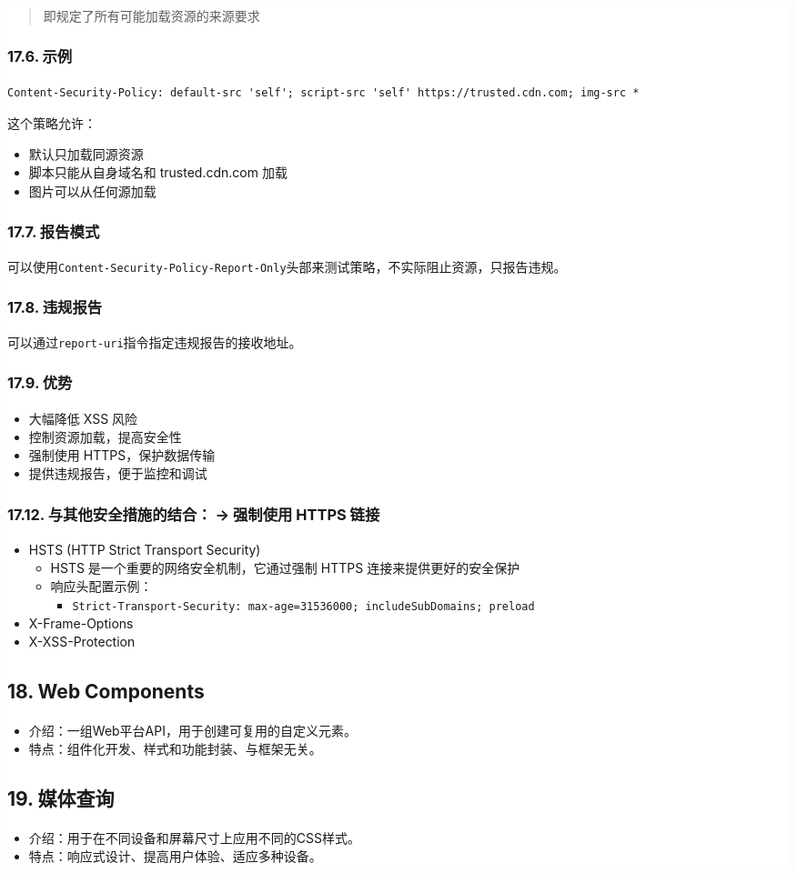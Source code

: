 > 即规定了所有可能加载资源的来源要求

### 17.6. 示例

```
Content-Security-Policy: default-src 'self'; script-src 'self' https://trusted.cdn.com; img-src *
```

这个策略允许：

- 默认只加载同源资源
- 脚本只能从自身域名和 trusted.cdn.com 加载
- 图片可以从任何源加载

### 17.7. 报告模式

可以使用`Content-Security-Policy-Report-Only`头部来测试策略，不实际阻止资源，只报告违规。

### 17.8. 违规报告

可以通过`report-uri`指令指定违规报告的接收地址。

### 17.9. 优势

- 大幅降低 XSS 风险
- 控制资源加载，提高安全性
- 强制使用 HTTPS，保护数据传输
- 提供违规报告，便于监控和调试

### 17.12. 与其他安全措施的结合： → **强制使用 HTTPS 链接**

- HSTS (HTTP Strict Transport Security)
	- HSTS 是一个重要的网络安全机制，它通过强制 HTTPS 连接来提供更好的安全保护
	- 响应头配置示例：
		- `Strict-Transport-Security: max-age=31536000; includeSubDomains; preload`
- X-Frame-Options
- X-XSS-Protection

## 18. Web Components

- 介绍：一组Web平台API，用于创建可复用的自定义元素。
- 特点：组件化开发、样式和功能封装、与框架无关。

## 19. 媒体查询

- 介绍：用于在不同设备和屏幕尺寸上应用不同的CSS样式。
- 特点：响应式设计、提高用户体验、适应多种设备。
